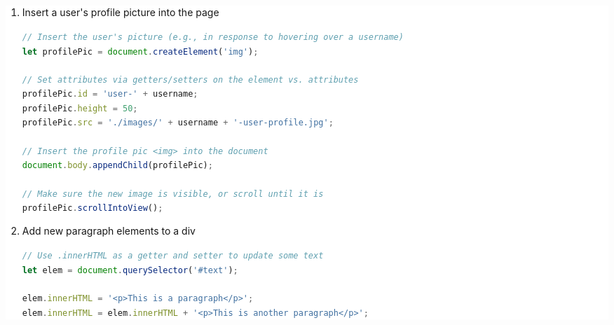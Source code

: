 1. Insert a user's profile picture into the page

   ```js
   // Insert the user's picture (e.g., in response to hovering over a username)
   let profilePic = document.createElement('img');

   // Set attributes via getters/setters on the element vs. attributes
   profilePic.id = 'user-' + username;
   profilePic.height = 50;
   profilePic.src = './images/' + username + '-user-profile.jpg';

   // Insert the profile pic <img> into the document
   document.body.appendChild(profilePic);

   // Make sure the new image is visible, or scroll until it is
   profilePic.scrollIntoView();
   ```

1. Add new paragraph elements to a div

   ```js
   // Use .innerHTML as a getter and setter to update some text
   let elem = document.querySelector('#text');

   elem.innerHTML = '<p>This is a paragraph</p>';
   elem.innerHTML = elem.innerHTML + '<p>This is another paragraph</p>';
   ```
